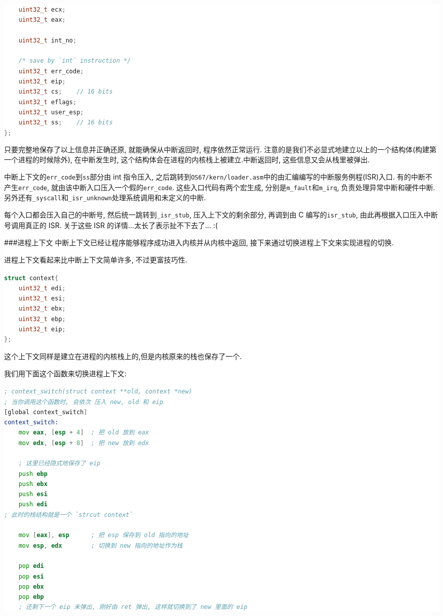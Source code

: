 ```c
    uint32_t ecx;
    uint32_t eax;

    uint32_t int_no;

    /* save by `int` instruction */
    uint32_t err_code;
    uint32_t eip;
    uint32_t cs;    // 16 bits
    uint32_t eflags;
    uint32_t user_esp;
    uint32_t ss;    // 16 bits
};    
```

只要完整地保存了以上信息并正确还原, 就能确保从中断返回时, 程序依然正常运行. 注意的是我们不必显式地建立以上的一个结构体(构建第一个进程的时候除外), 在中断发生时, 这个结构体会在进程的内核栈上被建立.中断返回时, 这些信息又会从栈里被弹出.

中断上下文的`err_code`到`ss`部分由 int 指令压入, 之后跳转到`OS67/kern/loader.asm`中的由汇编编写的中断服务例程(ISR)入口. 有的中断不产生`err_code`, 就由该中断入口压入一个假的`err_code`. 这些入口代码有两个宏生成, 分别是`m_fault`和`m_irq`, 负责处理异常中断和硬件中断. 另外还有`_syscall`和`_isr_unknown`处理系统调用和未定义的中断.

每个入口都会压入自己的中断号, 然后统一跳转到`_isr_stub`, 压入上下文的剩余部分, 再调到由 C 编写的`isr_stub`, 由此再根据入口压入中断号调用真正的 ISR. 关于这些 ISR 的详情...太长了表示扯不下去了... :(

###进程上下文
中断上下文已经让程序能够程序成功进入内核并从内核中返回, 接下来通过切换进程上下文来实现进程的切换.

进程上下文看起来比中断上下文简单许多, 不过更富技巧性.

```c
struct context{
    uint32_t edi;
    uint32_t esi;
    uint32_t ebx;
    uint32_t ebp;
    uint32_t eip;
};
```

这个上下文同样是建立在进程的内核栈上的,但是内核原来的栈也保存了一个. 

我们用下面这个函数来切换进程上下文:


```asm
; context_switch(struct context **old, context *new)
; 当你调用这个函数时, 会依次 压入 new, old 和 eip
[global context_switch]
context_switch:
    mov eax, [esp + 4]  ; 把 old 放到 eax
    mov edx, [esp + 8]  ; 把 new 放到 edx

    ; 这里已经隐式地保存了 eip
    push ebp    
    push ebx
    push esi
    push edi
; 此时的栈结构就是一个 `strcut context`

    mov [eax], esp      ; 把 esp 保存到 old 指向的地址
    mov esp, edx        ; 切换到 new 指向的地址作为栈

    pop edi
    pop esi
    pop ebx
    pop ebp
    ; 还剩下一个 eip 未弹出, 刚好由 ret 弹出, 这样就切换到了 new 里面的 eip
```